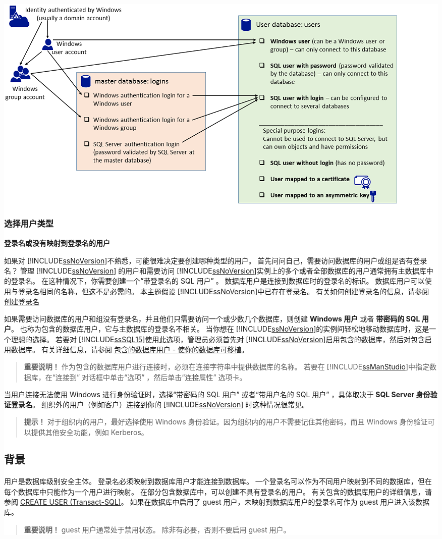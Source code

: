  ![TypesOfUsers](../../../relational-databases/security/authentication-access/media/typesofusers.png "TypesOfUsers")  
  
### <a name="selecting-the-type-of-user"></a>选择用户类型  
 **登录名或没有映射到登录名的用户**  
  
 如果对 [!INCLUDE[ssNoVersion](../../../includes/ssnoversion-md.md)]不熟悉，可能很难决定要创建哪种类型的用户。 首先问问自己，需要访问数据库的用户或组是否有登录名？ 管理 [!INCLUDE[ssNoVersion](../../../includes/ssnoversion-md.md)] 的用户和需要访问 [!INCLUDE[ssNoVersion](../../../includes/ssnoversion-md.md)]实例上的多个或者全部数据库的用户通常拥有主数据库中的登录名。 在这种情况下，你需要创建一个“带登录名的 SQL 用户” 。 数据库用户是连接到数据库时的登录名的标识。 数据库用户可以使用与登录名相同的名称，但这不是必需的。 本主题假设 [!INCLUDE[ssNoVersion](../../../includes/ssnoversion-md.md)]中已存在登录名。 有关如何创建登录名的信息，请参阅 [创建登录名](../../../relational-databases/security/authentication-access/create-a-login.md)  
  
 如果需要访问数据库的用户和组没有登录名，并且他们只需要访问一个或少数几个数据库，则创建 **Windows 用户** 或者 **带密码的 SQL 用户**。 也称为包含的数据库用户，它与主数据库的登录名不相关。 当你想在 [!INCLUDE[ssNoVersion](../../../includes/ssnoversion-md.md)]的实例间轻松地移动数据库时，这是一个理想的选择。 若要对 [!INCLUDE[ssSQL15](../../../includes/sssql15-md.md)]使用此选项，管理员必须首先对 [!INCLUDE[ssNoVersion](../../../includes/ssnoversion-md.md)]启用包含的数据库，然后对包含启用数据库。 有关详细信息，请参阅 [包含的数据库用户 - 使你的数据库可移植](../../../relational-databases/security/contained-database-users-making-your-database-portable.md)。  
  
> **重要说明！** 作为包含的数据库用户进行连接时，必须在连接字符串中提供数据库的名称。 若要在 [!INCLUDE[ssManStudio](../../../includes/ssmanstudio-md.md)]中指定数据库，在“连接到”  对话框中单击“选项” ，然后单击“连接属性”  选项卡。  
  
 当用户连接无法使用 Windows 进行身份验证时，选择“带密码的 SQL 用户”  或者“带用户名的 SQL 用户”  ，具体取决于 **SQL Server 身份验证登录名**。 组织外的用户（例如客户）连接到你的 [!INCLUDE[ssNoVersion](../../../includes/ssnoversion-md.md)] 时这种情况很常见。  
  
> **提示！** 对于组织内的用户，最好选择使用 Windows 身份验证。因为组织内的用户不需要记住其他密码，而且 Windows 身份验证可以提供其他安全功能，例如 Kerberos。  
  
##  <a name="Restrictions"></a> 背景  
 用户是数据库级别安全主体。 登录名必须映射到数据库用户才能连接到数据库。 一个登录名可以作为不同用户映射到不同的数据库，但在每个数据库中只能作为一个用户进行映射。 在部分包含数据库中，可以创建不具有登录名的用户。 有关包含的数据库用户的详细信息，请参阅 [CREATE USER (Transact-SQL)](../../../t-sql/statements/create-user-transact-sql.md)。 如果在数据库中启用了 guest 用户，未映射到数据库用户的登录名可作为 guest 用户进入该数据库。  
  
> **重要说明！** guest 用户通常处于禁用状态。 除非有必要，否则不要启用 guest 用户。  
  